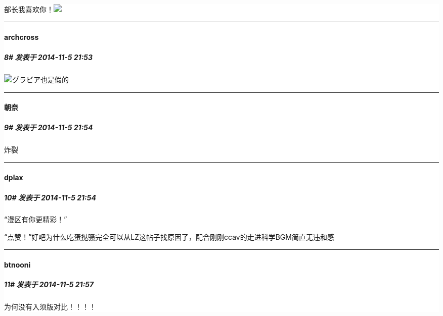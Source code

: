 
部长我喜欢你！<img src="https://static.saraba1st.com/image/smiley/face/33.gif" referrerpolicy="no-referrer">







-----

####  archcross  
##### 8#       发表于 2014-11-5 21:53



<img src="https://static.saraba1st.com/image/smiley/face/201.gif" referrerpolicy="no-referrer">グラビア也是假的







-----

####  朝奈  
##### 9#       发表于 2014-11-5 21:54




炸裂







-----

####  dplax  
##### 10#       发表于 2014-11-5 21:54




“漫区有你更精彩！”

“点赞！”好吧为什么吃蛋挞骚完全可以从LZ这帖子找原因了，配合刚刚ccav的走进科学BGM简直无违和感








-----

####  btnooni  
##### 11#       发表于 2014-11-5 21:57




为何没有入须版对比！！！！
